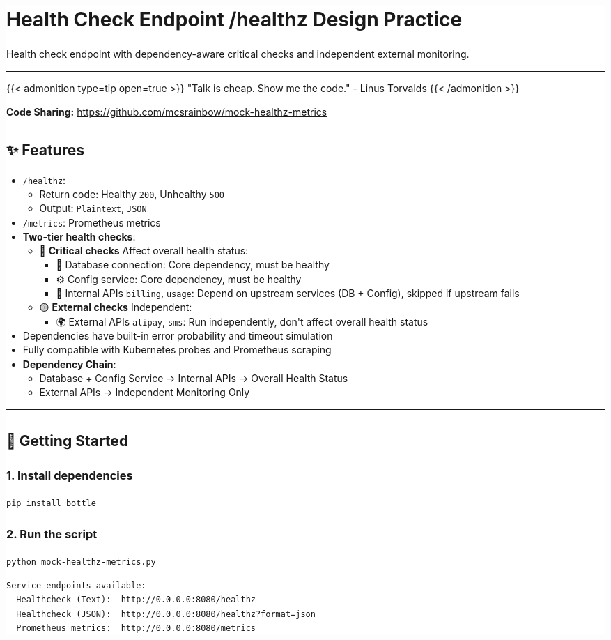 # Health Check Endpoint /healthz Design Practice


Health check endpoint with dependency-aware critical checks and independent external monitoring.



---

{{< admonition type=tip open=true >}}
"Talk is cheap. Show me the code." - Linus Torvalds
{{< /admonition >}}

**Code Sharing:** https://github.com/mcsrainbow/mock-healthz-metrics

## ✨ Features

- `/healthz`:
  - Return code: Healthy `200`, Unhealthy `500`
  - Output: `Plaintext`, `JSON`
- `/metrics`: Prometheus metrics
- **Two-tier health checks**:
  - 🔴 **Critical checks** Affect overall health status:
    - 🔌 Database connection: Core dependency, must be healthy
    - ⚙️ Config service: Core dependency, must be healthy  
    - 🔁 Internal APIs `billing`, `usage`: Depend on upstream services (DB + Config), skipped if upstream fails
  - 🟡 **External checks** Independent:
    - 🌍 External APIs `alipay`, `sms`: Run independently, don't affect overall health status
- Dependencies have built-in error probability and timeout simulation
- Fully compatible with Kubernetes probes and Prometheus scraping
- **Dependency Chain**:
  - Database + Config Service → Internal APIs → Overall Health Status
  - External APIs → Independent Monitoring Only

---

## 🚀 Getting Started

### 1. Install dependencies

```plain
pip install bottle
```

### 2. Run the script

```plain
python mock-healthz-metrics.py
```

```plain
Service endpoints available:
  Healthcheck (Text):  http://0.0.0.0:8080/healthz
  Healthcheck (JSON):  http://0.0.0.0:8080/healthz?format=json
  Prometheus metrics:  http://0.0.0.0:8080/metrics
```
